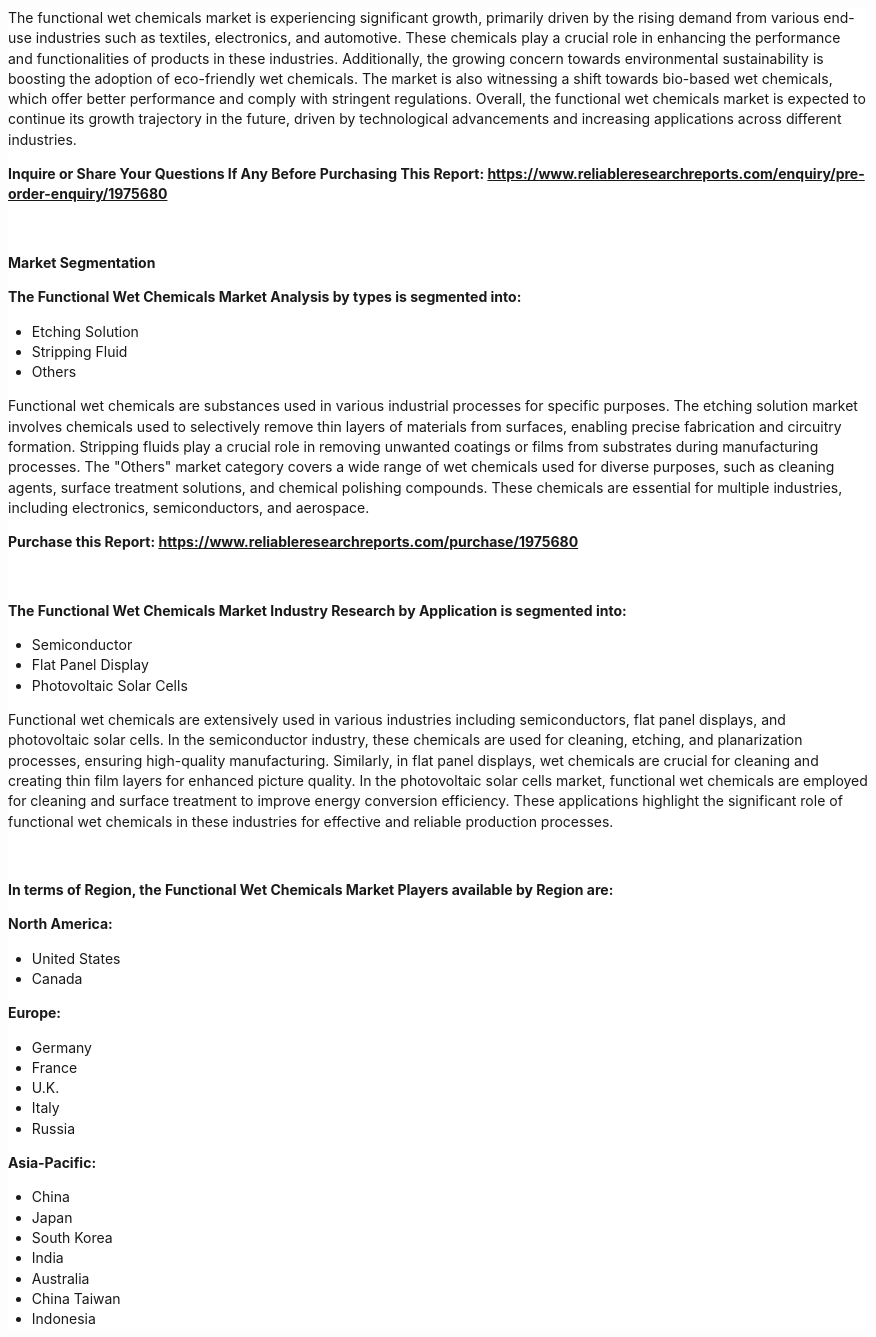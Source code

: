 <p><p>The functional wet chemicals market is experiencing significant growth, primarily driven by the rising demand from various end-use industries such as textiles, electronics, and automotive. These chemicals play a crucial role in enhancing the performance and functionalities of products in these industries. Additionally, the growing concern towards environmental sustainability is boosting the adoption of eco-friendly wet chemicals. The market is also witnessing a shift towards bio-based wet chemicals, which offer better performance and comply with stringent regulations. Overall, the functional wet chemicals market is expected to continue its growth trajectory in the future, driven by technological advancements and increasing applications across different industries.</p></p>
<p><strong>Inquire or Share Your Questions If Any Before Purchasing This Report: <a href="https://www.reliableresearchreports.com/enquiry/pre-order-enquiry/1975680">https://www.reliableresearchreports.com/enquiry/pre-order-enquiry/1975680</a></strong></p>
<p>&nbsp;</p>
<p><strong>Market Segmentation</strong></p>
<p><strong>The Functional Wet Chemicals Market Analysis by types is segmented into:</strong></p>
<p><ul><li>Etching Solution</li><li>Stripping Fluid</li><li>Others</li></ul></p>
<p><p>Functional wet chemicals are substances used in various industrial processes for specific purposes. The etching solution market involves chemicals used to selectively remove thin layers of materials from surfaces, enabling precise fabrication and circuitry formation. Stripping fluids play a crucial role in removing unwanted coatings or films from substrates during manufacturing processes. The "Others" market category covers a wide range of wet chemicals used for diverse purposes, such as cleaning agents, surface treatment solutions, and chemical polishing compounds. These chemicals are essential for multiple industries, including electronics, semiconductors, and aerospace.</p></p>
<p><strong>Purchase this Report:&nbsp;<a href="https://www.reliableresearchreports.com/purchase/1975680">https://www.reliableresearchreports.com/purchase/1975680</a></strong></p>
<p>&nbsp;</p>
<p><strong>The Functional Wet Chemicals Market Industry Research by Application is segmented into:</strong></p>
<p><ul><li>Semiconductor</li><li>Flat Panel Display</li><li>Photovoltaic Solar Cells</li></ul></p>
<p><p>Functional wet chemicals are extensively used in various industries including semiconductors, flat panel displays, and photovoltaic solar cells. In the semiconductor industry, these chemicals are used for cleaning, etching, and planarization processes, ensuring high-quality manufacturing. Similarly, in flat panel displays, wet chemicals are crucial for cleaning and creating thin film layers for enhanced picture quality. In the photovoltaic solar cells market, functional wet chemicals are employed for cleaning and surface treatment to improve energy conversion efficiency. These applications highlight the significant role of functional wet chemicals in these industries for effective and reliable production processes.</p></p>
<p>&nbsp;</p>
<p><strong>In terms of Region, the Functional Wet Chemicals Market Players available by Region are:</strong></p>
<p>
    <p> <strong> North America: </strong>
        <ul>
            <li>United States</li>
            <li>Canada</li>
        </ul>
        </p> 
    <p> <strong> Europe: </strong>
        <ul>
            <li>Germany</li>
            <li>France</li>
            <li>U.K.</li>
            <li>Italy</li>
            <li>Russia</li>
        </ul>
        </p> 
    <p> <strong> Asia-Pacific: </strong>
        <ul>
            <li>China</li>
            <li>Japan</li>
            <li>South Korea</li>
            <li>India</li>
            <li>Australia</li>
            <li>China Taiwan</li>
            <li>Indonesia</li>